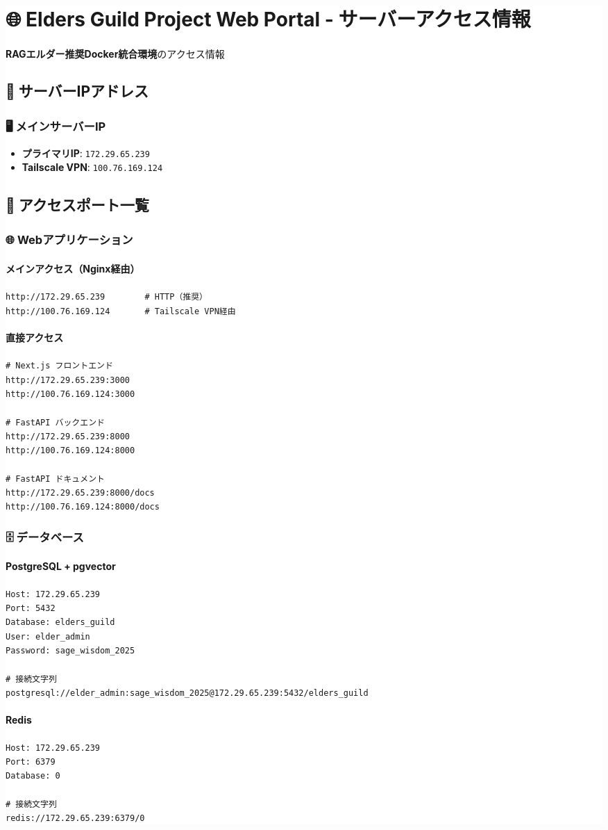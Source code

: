 # 🌐 Elders Guild Project Web Portal - サーバーアクセス情報

**RAGエルダー推奨Docker統合環境**のアクセス情報

## 📍 サーバーIPアドレス

### 🖥️ メインサーバーIP
- **プライマリIP**: `172.29.65.239`
- **Tailscale VPN**: `100.76.169.124`

## 🚪 アクセスポート一覧

### 🌐 Webアプリケーション

#### **メインアクセス（Nginx経由）**
```
http://172.29.65.239        # HTTP（推奨）
http://100.76.169.124       # Tailscale VPN経由
```

#### **直接アクセス**
```
# Next.js フロントエンド
http://172.29.65.239:3000
http://100.76.169.124:3000

# FastAPI バックエンド
http://172.29.65.239:8000
http://100.76.169.124:8000

# FastAPI ドキュメント
http://172.29.65.239:8000/docs
http://100.76.169.124:8000/docs
```

### 🗄️ データベース

#### **PostgreSQL + pgvector**
```
Host: 172.29.65.239
Port: 5432
Database: elders_guild
User: elder_admin
Password: sage_wisdom_2025

# 接続文字列
postgresql://elder_admin:sage_wisdom_2025@172.29.65.239:5432/elders_guild
```

#### **Redis**
```
Host: 172.29.65.239
Port: 6379
Database: 0

# 接続文字列
redis://172.29.65.239:6379/0
```

